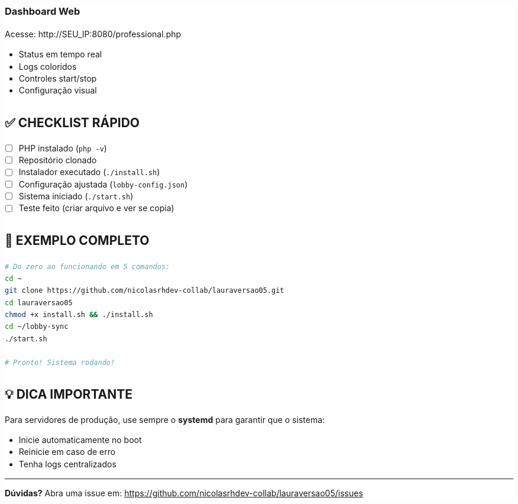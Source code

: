 ### Dashboard Web
Acesse: http://SEU_IP:8080/professional.php
- Status em tempo real
- Logs coloridos
- Controles start/stop
- Configuração visual

## ✅ CHECKLIST RÁPIDO

- [ ] PHP instalado (`php -v`)
- [ ] Repositório clonado
- [ ] Instalador executado (`./install.sh`)
- [ ] Configuração ajustada (`lobby-config.json`)
- [ ] Sistema iniciado (`./start.sh`)
- [ ] Teste feito (criar arquivo e ver se copia)

## 🎯 EXEMPLO COMPLETO

```bash
# Do zero ao funcionando em 5 comandos:
cd ~
git clone https://github.com/nicolasrhdev-collab/lauraversao05.git
cd lauraversao05
chmod +x install.sh && ./install.sh
cd ~/lobby-sync
./start.sh

# Pronto! Sistema rodando!
```

## 💡 DICA IMPORTANTE

Para servidores de produção, use sempre o **systemd** para garantir que o sistema:
- Inicie automaticamente no boot
- Reinicie em caso de erro
- Tenha logs centralizados

---

**Dúvidas?** Abra uma issue em: https://github.com/nicolasrhdev-collab/lauraversao05/issues
